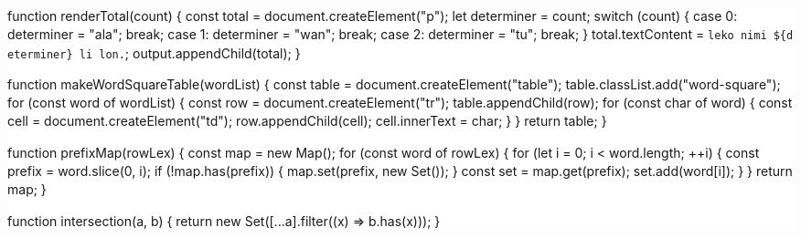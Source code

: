 function renderTotal(count) {
  const total = document.createElement("p");
  let determiner = count;
  switch (count) {
    case 0: determiner = "ala"; break;
    case 1: determiner = "wan"; break;
    case 2: determiner = "tu"; break;
  }
  total.textContent = `leko nimi ${determiner} li lon.`;
  output.appendChild(total);
}

function makeWordSquareTable(wordList) {
  const table = document.createElement("table");
  table.classList.add("word-square");
  for (const word of wordList) {
    const row = document.createElement("tr");
    table.appendChild(row);
    for (const char of word) {
      const cell = document.createElement("td");
      row.appendChild(cell);
      cell.innerText = char;
    }
  }
  return table;
}

function prefixMap(rowLex) {
  const map = new Map();
  for (const word of rowLex) {
    for (let i = 0; i < word.length; ++i) {
      const prefix = word.slice(0, i);
      if (!map.has(prefix)) {
        map.set(prefix, new Set());
      }
      const set = map.get(prefix);
      set.add(word[i]);
    }
  }
  return map;
}

function intersection(a, b) {
  return new Set([...a].filter((x) => b.has(x)));
}
</script>
